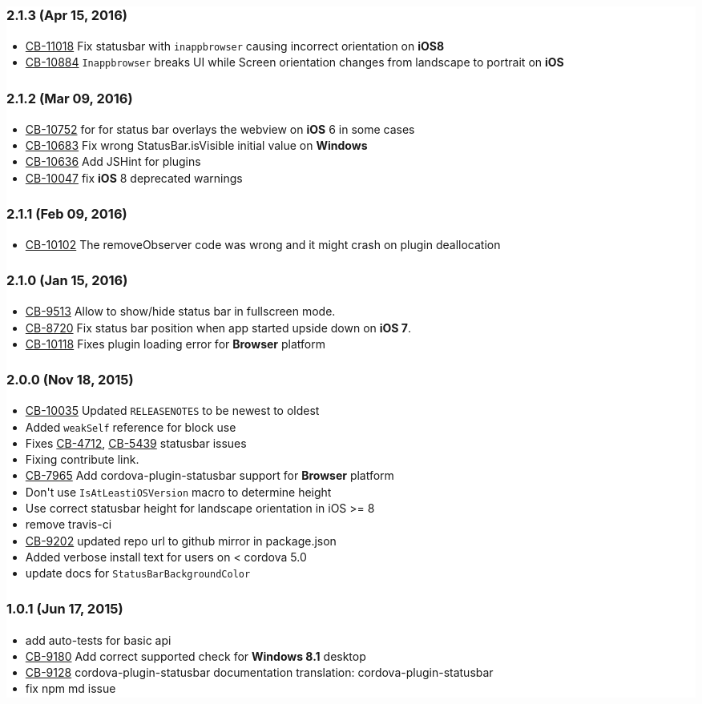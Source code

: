 ### 2.1.3 (Apr 15, 2016)
* [CB-11018](https://issues.apache.org/jira/browse/CB-11018) Fix statusbar with `inappbrowser` causing incorrect orientation on **iOS8**
* [CB-10884](https://issues.apache.org/jira/browse/CB-10884) `Inappbrowser` breaks UI while Screen orientation changes from landscape to portrait on **iOS**

### 2.1.2 (Mar 09, 2016)
* [CB-10752](https://issues.apache.org/jira/browse/CB-10752) for for status bar overlays the webview on **iOS** 6 in some cases
* [CB-10683](https://issues.apache.org/jira/browse/CB-10683) Fix wrong StatusBar.isVisible initial value on **Windows**
* [CB-10636](https://issues.apache.org/jira/browse/CB-10636) Add JSHint for plugins
* [CB-10047](https://issues.apache.org/jira/browse/CB-10047) fix **iOS** 8 deprecated warnings

### 2.1.1 (Feb 09, 2016)
* [CB-10102](https://issues.apache.org/jira/browse/CB-10102) The removeObserver code was wrong and it might crash on plugin deallocation

### 2.1.0 (Jan 15, 2016)
* [CB-9513](https://issues.apache.org/jira/browse/CB-9513) Allow to show/hide status bar in fullscreen mode.
* [CB-8720](https://issues.apache.org/jira/browse/CB-8720) Fix status bar position when app started upside down on **iOS 7**.
* [CB-10118](https://issues.apache.org/jira/browse/CB-10118) Fixes plugin loading error for **Browser** platform

### 2.0.0 (Nov 18, 2015)
* [CB-10035](https://issues.apache.org/jira/browse/CB-10035) Updated `RELEASENOTES` to be newest to oldest
* Added `weakSelf` reference for block use
* Fixes [CB-4712](https://issues.apache.org/jira/browse/CB-4712), [CB-5439](https://issues.apache.org/jira/browse/CB-5439) statusbar issues
* Fixing contribute link.
* [CB-7965](https://issues.apache.org/jira/browse/CB-7965) Add cordova-plugin-statusbar support for **Browser** platform
* Don't use `IsAtLeastiOSVersion` macro to determine height
* Use correct statusbar height for landscape orientation in iOS >= 8
* remove travis-ci
* [CB-9202](https://issues.apache.org/jira/browse/CB-9202) updated repo url to github mirror in package.json
* Added verbose install text for users on < cordova 5.0
* update docs for `StatusBarBackgroundColor`

### 1.0.1 (Jun 17, 2015)
* add auto-tests for basic api
* [CB-9180](https://issues.apache.org/jira/browse/CB-9180) Add correct supported check for **Windows 8.1** desktop
* [CB-9128](https://issues.apache.org/jira/browse/CB-9128) cordova-plugin-statusbar documentation translation: cordova-plugin-statusbar
* fix npm md issue
